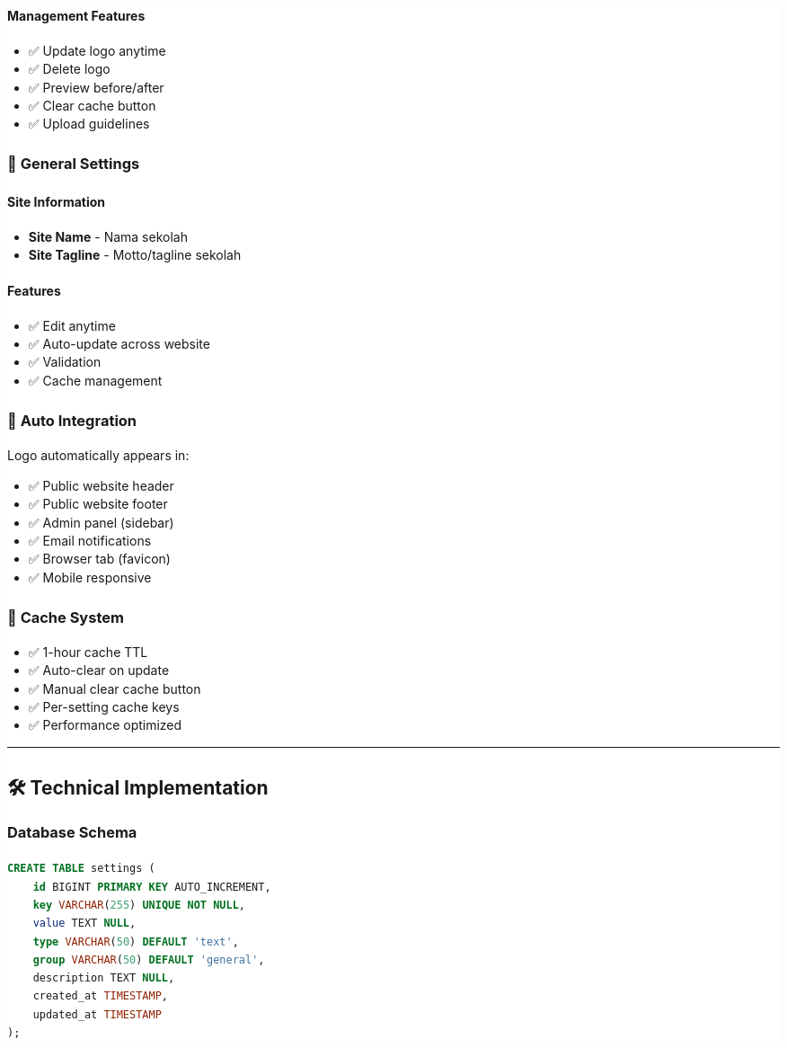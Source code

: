 #### Management Features
- ✅ Update logo anytime
- ✅ Delete logo
- ✅ Preview before/after
- ✅ Clear cache button
- ✅ Upload guidelines

### 📝 **General Settings**

#### Site Information
- **Site Name** - Nama sekolah
- **Site Tagline** - Motto/tagline sekolah

#### Features
- ✅ Edit anytime
- ✅ Auto-update across website
- ✅ Validation
- ✅ Cache management

### 🔄 **Auto Integration**

Logo automatically appears in:
- ✅ Public website header
- ✅ Public website footer
- ✅ Admin panel (sidebar)
- ✅ Email notifications
- ✅ Browser tab (favicon)
- ✅ Mobile responsive

### 💾 **Cache System**

- ✅ 1-hour cache TTL
- ✅ Auto-clear on update
- ✅ Manual clear cache button
- ✅ Per-setting cache keys
- ✅ Performance optimized

---

## 🛠️ Technical Implementation

### Database Schema

```sql
CREATE TABLE settings (
    id BIGINT PRIMARY KEY AUTO_INCREMENT,
    key VARCHAR(255) UNIQUE NOT NULL,
    value TEXT NULL,
    type VARCHAR(50) DEFAULT 'text',
    group VARCHAR(50) DEFAULT 'general',
    description TEXT NULL,
    created_at TIMESTAMP,
    updated_at TIMESTAMP
);
```
